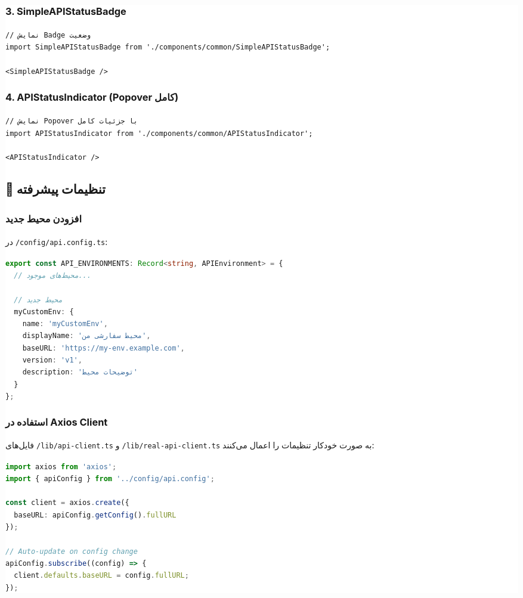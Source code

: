 ### 3. SimpleAPIStatusBadge
```tsx
// نمایش Badge وضعیت
import SimpleAPIStatusBadge from './components/common/SimpleAPIStatusBadge';

<SimpleAPIStatusBadge />
```

### 4. APIStatusIndicator (Popover کامل)
```tsx
// نمایش Popover با جزئیات کامل
import APIStatusIndicator from './components/common/APIStatusIndicator';

<APIStatusIndicator />
```

## 🔧 تنظیمات پیشرفته

### افزودن محیط جدید

در `/config/api.config.ts`:

```typescript
export const API_ENVIRONMENTS: Record<string, APIEnvironment> = {
  // محیط‌های موجود...
  
  // محیط جدید
  myCustomEnv: {
    name: 'myCustomEnv',
    displayName: 'محیط سفارشی من',
    baseURL: 'https://my-env.example.com',
    version: 'v1',
    description: 'توضیحات محیط'
  }
};
```

### استفاده در Axios Client

فایل‌های `/lib/api-client.ts` و `/lib/real-api-client.ts` به صورت خودکار تنظیمات را اعمال می‌کنند:

```typescript
import axios from 'axios';
import { apiConfig } from '../config/api.config';

const client = axios.create({
  baseURL: apiConfig.getConfig().fullURL
});

// Auto-update on config change
apiConfig.subscribe((config) => {
  client.defaults.baseURL = config.fullURL;
});
```
